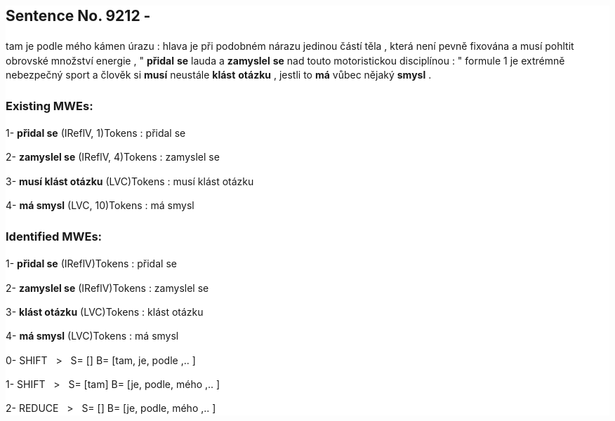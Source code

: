 ## Sentence No. 9212 - 
tam je podle mého kámen úrazu : hlava je při podobném nárazu jedinou částí těla , která není pevně fixována a musí pohltit obrovské množství energie , " **přidal** **se** lauda a **zamyslel** **se** nad touto motoristickou disciplínou : " formule 1 je extrémně nebezpečný sport a člověk si **musí** neustále **klást** **otázku** , jestli to **má** vůbec nějaký **smysl** . 
### Existing MWEs: 
1- **přidal se** (IReflV, 1)Tokens : 
přidal
se


2- **zamyslel se** (IReflV, 4)Tokens : 
zamyslel
se


3- **musí klást otázku** (LVC)Tokens : 
musí
klást
otázku


4- **má smysl** (LVC, 10)Tokens : 
má
smysl


### Identified MWEs: 
1- **přidal se** (IReflV)Tokens : 
přidal
se


2- **zamyslel se** (IReflV)Tokens : 
zamyslel
se


3- **klást otázku** (LVC)Tokens : 
klást
otázku


4- **má smysl** (LVC)Tokens : 
má
smysl





0- SHIFT&nbsp;&nbsp;&nbsp;>&nbsp;&nbsp;&nbsp;S= []   B= [tam, je, podle ,.. ]



1- SHIFT&nbsp;&nbsp;&nbsp;>&nbsp;&nbsp;&nbsp;S= [tam]   B= [je, podle, mého ,.. ]



2- REDUCE&nbsp;&nbsp;&nbsp;>&nbsp;&nbsp;&nbsp;S= []   B= [je, podle, mého ,.. ]
